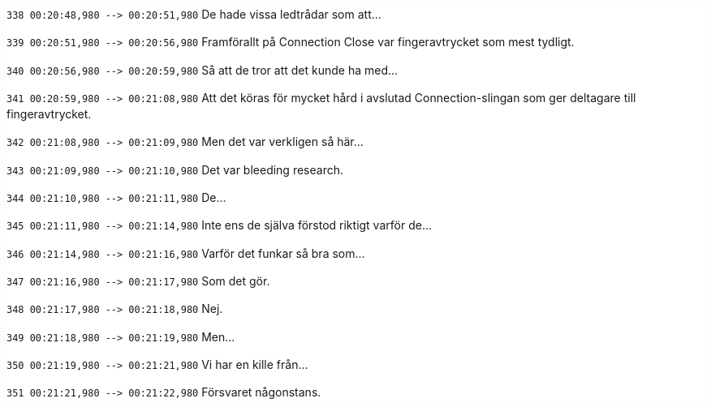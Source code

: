 

`338 00:20:48,980 --> 00:20:51,980`
De hade vissa ledtrådar som att...



`339 00:20:51,980 --> 00:20:56,980`
Framförallt på Connection Close var fingeravtrycket som mest tydligt.



`340 00:20:56,980 --> 00:20:59,980`
Så att de tror att det kunde ha med...



`341 00:20:59,980 --> 00:21:08,980`
Att det köras för mycket hård i avslutad Connection-slingan som ger deltagare till fingeravtrycket.



`342 00:21:08,980 --> 00:21:09,980`
Men det var verkligen så här...



`343 00:21:09,980 --> 00:21:10,980`
Det var bleeding research.



`344 00:21:10,980 --> 00:21:11,980`
De...



`345 00:21:11,980 --> 00:21:14,980`
Inte ens de själva förstod riktigt varför de...



`346 00:21:14,980 --> 00:21:16,980`
Varför det funkar så bra som...



`347 00:21:16,980 --> 00:21:17,980`
Som det gör.



`348 00:21:17,980 --> 00:21:18,980`
Nej.



`349 00:21:18,980 --> 00:21:19,980`
Men...



`350 00:21:19,980 --> 00:21:21,980`
Vi har en kille från...



`351 00:21:21,980 --> 00:21:22,980`
Försvaret någonstans.
